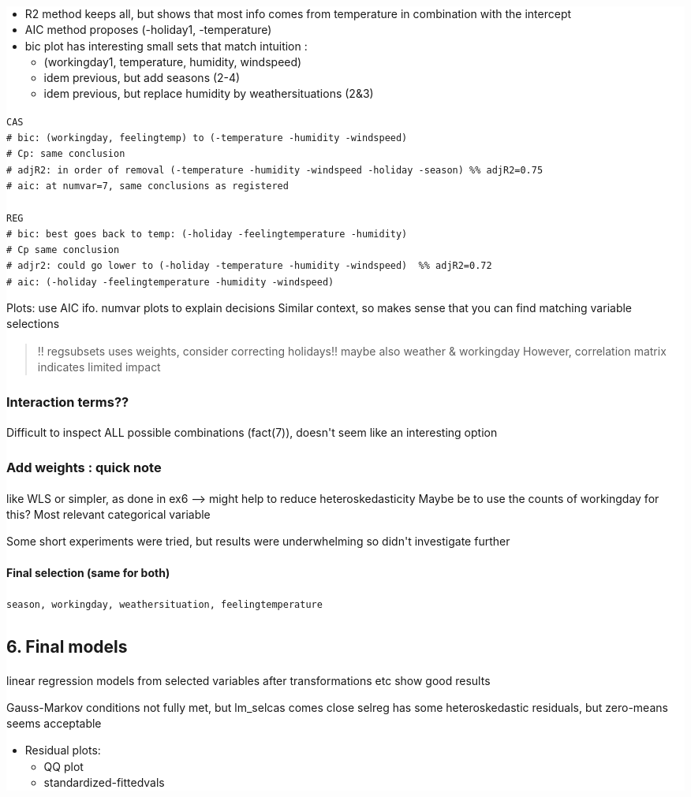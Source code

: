 - R2 method keeps all, but shows that most info comes from temperature in combination with the intercept
- AIC method proposes (-holiday1, -temperature)
- bic plot has interesting small sets that match intuition : 
  - (workingday1, temperature, humidity, windspeed)
  - idem previous, but add seasons (2-4)
  - idem previous, but replace humidity by weathersituations (2&3)

``````
CAS
# bic: (workingday, feelingtemp) to (-temperature -humidity -windspeed)
# Cp: same conclusion
# adjR2: in order of removal (-temperature -humidity -windspeed -holiday -season) %% adjR2=0.75
# aic: at numvar=7, same conclusions as registered

REG
# bic: best goes back to temp: (-holiday -feelingtemperature -humidity)
# Cp same conclusion
# adjr2: could go lower to (-holiday -temperature -humidity -windspeed)  %% adjR2=0.72
# aic: (-holiday -feelingtemperature -humidity -windspeed)
``````

Plots: use AIC ifo. numvar plots to explain decisions
Similar context, so makes sense that you can find matching variable selections

> !! regsubsets uses weights, consider correcting holidays!! maybe also weather & workingday
> However, correlation matrix indicates limited impact

### Interaction terms??

Difficult to inspect ALL possible combinations (fact(7)), doesn't seem like an interesting option

### Add weights : quick note

like WLS or simpler, as done in ex6 --> might help to reduce heteroskedasticity
Maybe be to use the counts of workingday for this? Most relevant categorical variable

Some short experiments were tried, but results were underwhelming so didn't investigate further

#### Final selection (same for both)

``````chosen vars
season, workingday, weathersituation, feelingtemperature
``````



## 6. Final models

linear regression models from selected variables after transformations etc show good results

Gauss-Markov conditions not fully met, but lm_selcas comes close
selreg has some heteroskedastic residuals, but zero-means seems acceptable

- Residual plots: 
  - QQ plot
  - standardized-fittedvals
